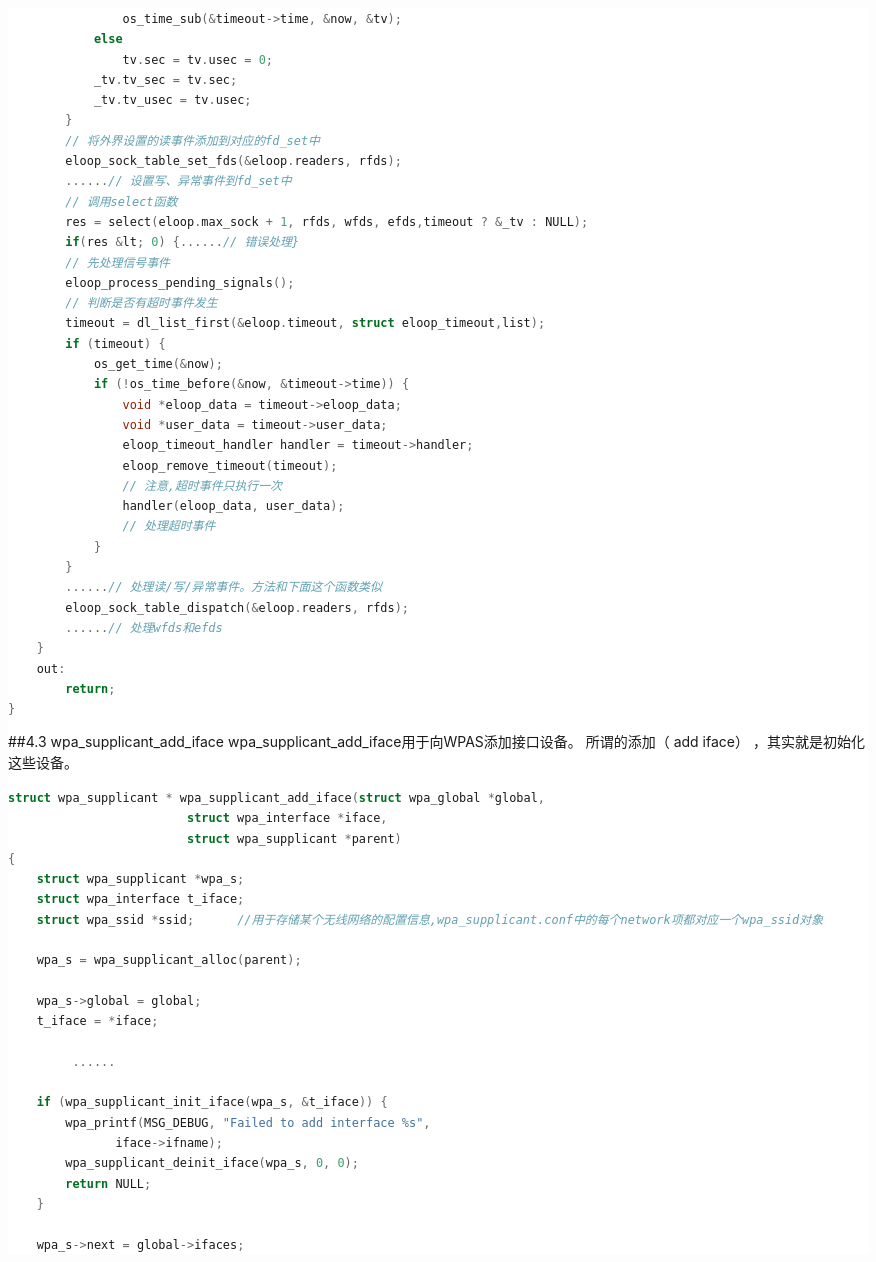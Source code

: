 ```c
                os_time_sub(&timeout->time, &now, &tv);
            else
                tv.sec = tv.usec = 0;
            _tv.tv_sec = tv.sec;
            _tv.tv_usec = tv.usec;
        }
        // 将外界设置的读事件添加到对应的fd_set中
        eloop_sock_table_set_fds(&eloop.readers, rfds);   
        ......// 设置写、异常事件到fd_set中
        // 调用select函数
        res = select(eloop.max_sock + 1, rfds, wfds, efds,timeout ? &_tv : NULL);
        if(res &lt; 0) {......// 错误处理}
        // 先处理信号事件
        eloop_process_pending_signals();
        // 判断是否有超时事件发生
        timeout = dl_list_first(&eloop.timeout, struct eloop_timeout,list);
        if (timeout) {
            os_get_time(&now);
            if (!os_time_before(&now, &timeout->time)) {
                void *eloop_data = timeout->eloop_data;
                void *user_data = timeout->user_data;
                eloop_timeout_handler handler = timeout->handler;
                eloop_remove_timeout(timeout);
                // 注意,超时事件只执行一次
                handler(eloop_data, user_data);
                // 处理超时事件
            }
        }
        ......// 处理读/写/异常事件。方法和下面这个函数类似
        eloop_sock_table_dispatch(&eloop.readers, rfds);
        ......// 处理wfds和efds
    }
    out:
        return;
}
```

##4.3 wpa_supplicant_add_iface
wpa_supplicant_add_iface用于向WPAS添加接口设备。 所谓的添加（ add iface） ，其实就是初始化这些设备。   

```c
struct wpa_supplicant * wpa_supplicant_add_iface(struct wpa_global *global,
						 struct wpa_interface *iface,
						 struct wpa_supplicant *parent)
{
	struct wpa_supplicant *wpa_s;
	struct wpa_interface t_iface;
	struct wpa_ssid *ssid;		//用于存储某个无线网络的配置信息,wpa_supplicant.conf中的每个network项都对应一个wpa_ssid对象

	wpa_s = wpa_supplicant_alloc(parent);

	wpa_s->global = global;
	t_iface = *iface;		
	
         ......

	if (wpa_supplicant_init_iface(wpa_s, &t_iface)) {
		wpa_printf(MSG_DEBUG, "Failed to add interface %s",
			   iface->ifname);
		wpa_supplicant_deinit_iface(wpa_s, 0, 0);
		return NULL;
	}

	wpa_s->next = global->ifaces;
```